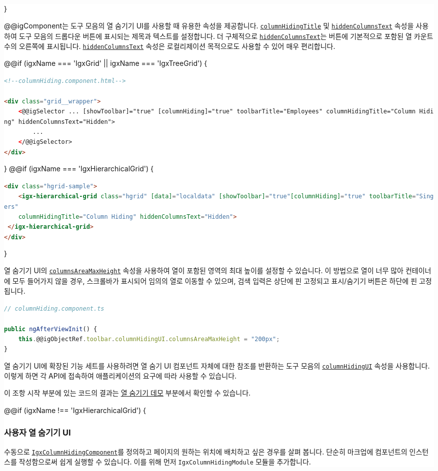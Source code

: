 }


@@igComponent는 도구 모음의 열 숨기기 UI를 사용할 때 유용한 속성을 제공합니다.
[`columnHidingTitle`]({environment:angularApiUrl}/classes/@@igTypeDoc.html#columnhidingtitle) 및 [`hiddenColumnsText`]({environment:angularApiUrl}/classes/@@igTypeDoc.html#hiddencolumnstext) 속성을 사용하여 도구 모음의 드롭다운 버튼에 표시되는 제목과 텍스트를 설정합니다. 더 구체적으로 [`hiddenColumnsText`]({environment:angularApiUrl}/classes/@@igTypeDoc.html#hiddencolumnstext)는 버튼에 기본적으로 포함된 열 카운트 수의 오른쪽에 표시됩니다.
[`hiddenColumnsText`]({environment:angularApiUrl}/classes/@@igTypeDoc.html#hiddencolumnstext) 속성은 로컬리제이션 목적으로도 사용할 수 있어 매우 편리합니다.

@@if (igxName === 'IgxGrid' || igxName === 'IgxTreeGrid') {
```html
<!--columnHiding.component.html-->

<div class="grid__wrapper">
    <@@igSelector ... [showToolbar]="true" [columnHiding]="true" toolbarTitle="Employees" columnHidingTitle="Column Hiding" hiddenColumnsText="Hidden">
        ...
    </@@igSelector>
</div>
```
}
@@if (igxName === 'IgxHierarchicalGrid') {
```html
<div class="hgrid-sample">
    <igx-hierarchical-grid class="hgrid" [data]="localdata" [showToolbar]="true"[columnHiding]="true" toolbarTitle="Singers" 
    columnHidingTitle="Column Hiding" hiddenColumnsText="Hidden">
 </igx-hierarchical-grid>
</div>
```
}

열 숨기기 UI의 [`columnsAreaMaxHeight`]({environment:angularApiUrl}/classes/igxcolumnhidingcomponent.html#columnsareamaxheight) 속성을 사용하여 열이 포함된 영역의 최대 높이를 설정할 수 있습니다. 이 방법으로 열이 너무 많아 컨테이너에 모두 들어가지 않을 경우, 스크롤바가 표시되어 임의의 열로 이동할 수 있으며, 검색 입력은 상단에 핀 고정되고 표시/숨기기 버튼은 하단에 핀 고정됩니다.

```typescript
// columnHiding.component.ts

public ngAfterViewInit() {        
    this.@@igObjectRef.toolbar.columnHidingUI.columnsAreaMaxHeight = "200px";
}
```

열 숨기기 UI에 확장된 기능 세트를 사용하려면 열 숨기 UI 컴포넌트 자체에 대한 참조를 반환하는 도구 모음의 [`columnHidingUI`]({environment:angularApiUrl}/classes/igxgridtoolbarcomponent.html#columnhidingui) 속성을 사용합니다. 이렇게 하면 각 API에 접속하여 애플리케이션의 요구에 따라 사용할 수 있습니다.

이 조항 시작 부분에 있는 코드의 결과는 [열 숨기기 데모](#demo) 부분에서 확인할 수 있습니다.

@@if (igxName !== 'IgxHierarchicalGrid') {
### 사용자 열 숨기기 UI

수동으로 [`IgxColumnHidingComponent`]({environment:angularApiUrl}/classes/igxcolumnhidingcomponent.html)를 정의하고 페이지의 원하는 위치에 배치하고 싶은 경우를 살펴 봅니다. 단순히 마크업에 컴포넌트의 인스턴스를 작성함으로써 쉽게 실행할 수 있습니다. 이를 위해 먼저 `IgxColumnHidingModule` 모듈을 추가합니다.
